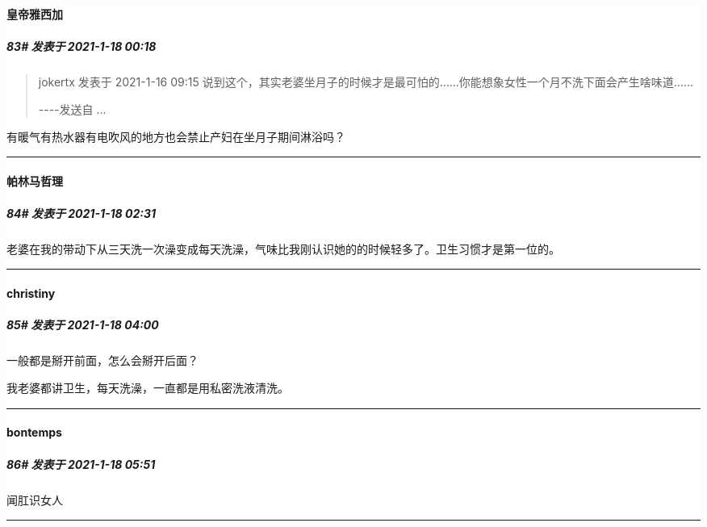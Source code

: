 ####  皇帝雅西加  
##### 83#       发表于 2021-1-18 00:18



<blockquote>jokertx 发表于 2021-1-16 09:15
说到这个，其实老婆坐月子的时候才是最可怕的……你能想象女性一个月不洗下面会产生啥味道……


----发送自 ...</blockquote>
 有暖气有热水器有电吹风的地方也会禁止产妇在坐月子期间淋浴吗？







*****

####  帕林马哲理  
##### 84#       发表于 2021-1-18 02:31




老婆在我的带动下从三天洗一次澡变成每天洗澡，气味比我刚认识她的的时候轻多了。卫生习惯才是第一位的。







*****

####  christiny  
##### 85#       发表于 2021-1-18 04:00




一般都是掰开前面，怎么会掰开后面？

我老婆都讲卫生，每天洗澡，一直都是用私密洗液清洗。







*****

####  bontemps  
##### 86#       发表于 2021-1-18 05:51




闻肛识女人







*****
